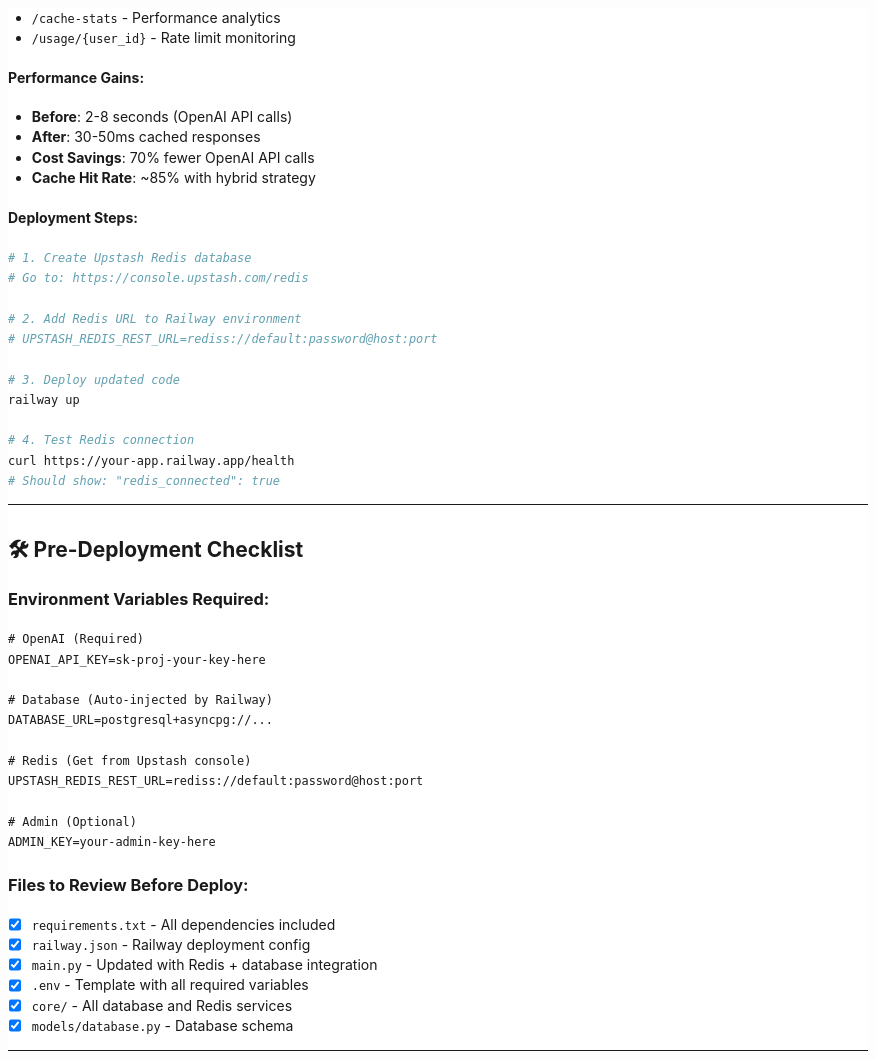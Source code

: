   - `/cache-stats` - Performance analytics
  - `/usage/{user_id}` - Rate limit monitoring

#### Performance Gains:
- **Before**: 2-8 seconds (OpenAI API calls)
- **After**: 30-50ms cached responses  
- **Cost Savings**: 70% fewer OpenAI API calls
- **Cache Hit Rate**: ~85% with hybrid strategy

#### Deployment Steps:
```bash
# 1. Create Upstash Redis database
# Go to: https://console.upstash.com/redis

# 2. Add Redis URL to Railway environment
# UPSTASH_REDIS_REST_URL=rediss://default:password@host:port

# 3. Deploy updated code
railway up

# 4. Test Redis connection
curl https://your-app.railway.app/health
# Should show: "redis_connected": true
```

---

## 🛠️ **Pre-Deployment Checklist**

### Environment Variables Required:
```env
# OpenAI (Required)
OPENAI_API_KEY=sk-proj-your-key-here

# Database (Auto-injected by Railway)  
DATABASE_URL=postgresql+asyncpg://...

# Redis (Get from Upstash console)
UPSTASH_REDIS_REST_URL=rediss://default:password@host:port

# Admin (Optional)
ADMIN_KEY=your-admin-key-here
```

### Files to Review Before Deploy:
- [x] `requirements.txt` - All dependencies included
- [x] `railway.json` - Railway deployment config
- [x] `main.py` - Updated with Redis + database integration  
- [x] `.env` - Template with all required variables
- [x] `core/` - All database and Redis services
- [x] `models/database.py` - Database schema

---